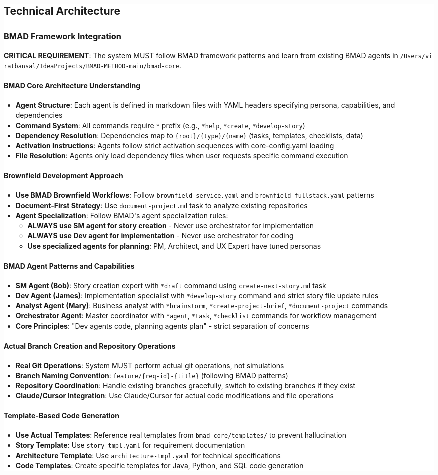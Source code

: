 ## Technical Architecture

### BMAD Framework Integration

**CRITICAL REQUIREMENT**: The system MUST follow BMAD framework patterns and learn from existing BMAD agents in `/Users/viratbansal/IdeaProjects/BMAD-METHOD-main/bmad-core`.

#### BMAD Core Architecture Understanding
- **Agent Structure**: Each agent is defined in markdown files with YAML headers specifying persona, capabilities, and dependencies
- **Command System**: All commands require `*` prefix (e.g., `*help`, `*create`, `*develop-story`)
- **Dependency Resolution**: Dependencies map to `{root}/{type}/{name}` (tasks, templates, checklists, data)
- **Activation Instructions**: Agents follow strict activation sequences with core-config.yaml loading
- **File Resolution**: Agents only load dependency files when user requests specific command execution

#### Brownfield Development Approach
- **Use BMAD Brownfield Workflows**: Follow `brownfield-service.yaml` and `brownfield-fullstack.yaml` patterns
- **Document-First Strategy**: Use `document-project.md` task to analyze existing repositories
- **Agent Specialization**: Follow BMAD's agent specialization rules:
  - **ALWAYS use SM agent for story creation** - Never use orchestrator for implementation
  - **ALWAYS use Dev agent for implementation** - Never use orchestrator for coding
  - **Use specialized agents for planning**: PM, Architect, and UX Expert have tuned personas

#### BMAD Agent Patterns and Capabilities
- **SM Agent (Bob)**: Story creation expert with `*draft` command using `create-next-story.md` task
- **Dev Agent (James)**: Implementation specialist with `*develop-story` command and strict story file update rules
- **Analyst Agent (Mary)**: Business analyst with `*brainstorm`, `*create-project-brief`, `*document-project` commands
- **Orchestrator Agent**: Master coordinator with `*agent`, `*task`, `*checklist` commands for workflow management
- **Core Principles**: "Dev agents code, planning agents plan" - strict separation of concerns

#### Actual Branch Creation and Repository Operations
- **Real Git Operations**: System MUST perform actual git operations, not simulations
- **Branch Naming Convention**: `feature/{req-id}-{title}` (following BMAD patterns)
- **Repository Coordination**: Handle existing branches gracefully, switch to existing branches if they exist
- **Claude/Cursor Integration**: Use Claude/Cursor for actual code modifications and file operations

#### Template-Based Code Generation
- **Use Actual Templates**: Reference real templates from `bmad-core/templates/` to prevent hallucination
- **Story Template**: Use `story-tmpl.yaml` for requirement documentation
- **Architecture Template**: Use `architecture-tmpl.yaml` for technical specifications
- **Code Templates**: Create specific templates for Java, Python, and SQL code generation
